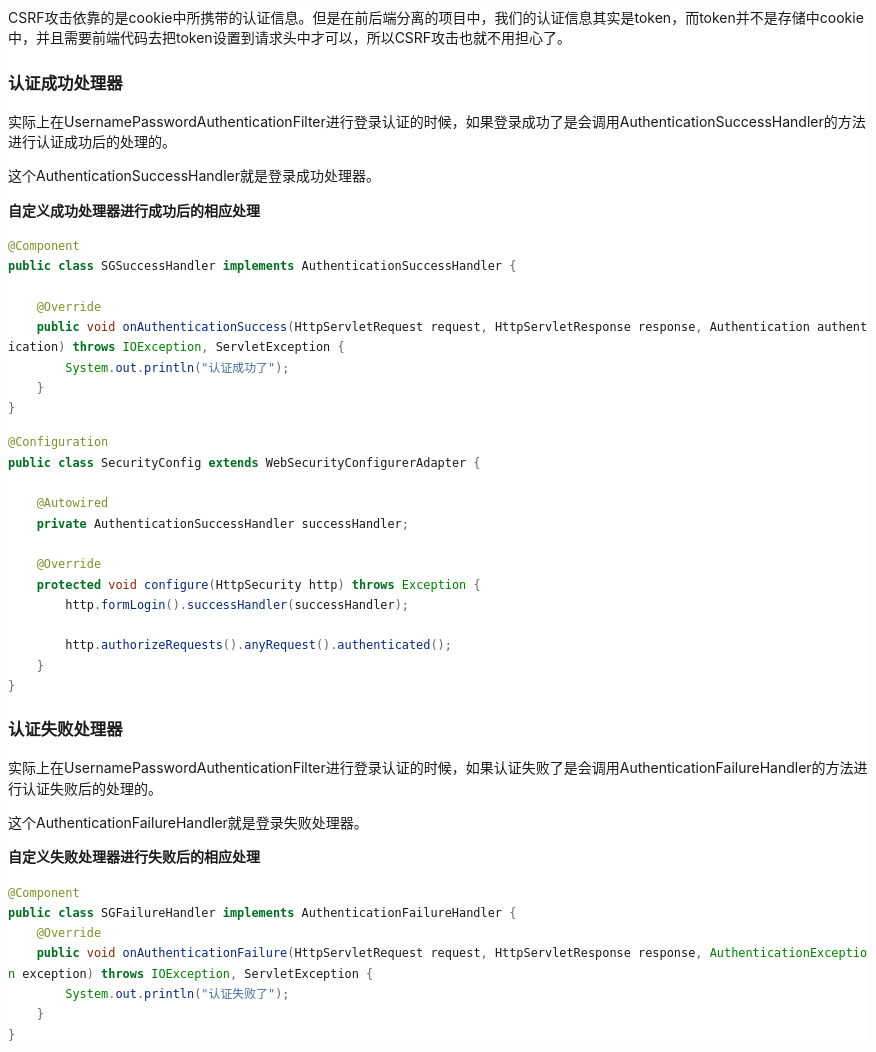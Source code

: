 CSRF攻击依靠的是cookie中所携带的认证信息。但是在前后端分离的项目中，我们的认证信息其实是token，而token并不是存储中cookie中，并且需要前端代码去把token设置到请求头中才可以，所以CSRF攻击也就不用担心了。

### 认证成功处理器

实际上在UsernamePasswordAuthenticationFilter进行登录认证的时候，如果登录成功了是会调用AuthenticationSuccessHandler的方法进行认证成功后的处理的。

这个AuthenticationSuccessHandler就是登录成功处理器。

**自定义成功处理器进行成功后的相应处理**

```java
@Component
public class SGSuccessHandler implements AuthenticationSuccessHandler {

    @Override
    public void onAuthenticationSuccess(HttpServletRequest request, HttpServletResponse response, Authentication authentication) throws IOException, ServletException {
        System.out.println("认证成功了");
    }
}
```

```java
@Configuration
public class SecurityConfig extends WebSecurityConfigurerAdapter {

    @Autowired
    private AuthenticationSuccessHandler successHandler;

    @Override
    protected void configure(HttpSecurity http) throws Exception {
        http.formLogin().successHandler(successHandler);

        http.authorizeRequests().anyRequest().authenticated();
    }
}
```

### 认证失败处理器

实际上在UsernamePasswordAuthenticationFilter进行登录认证的时候，如果认证失败了是会调用AuthenticationFailureHandler的方法进行认证失败后的处理的。

这个AuthenticationFailureHandler就是登录失败处理器。

**自定义失败处理器进行失败后的相应处理**

```java
@Component
public class SGFailureHandler implements AuthenticationFailureHandler {
    @Override
    public void onAuthenticationFailure(HttpServletRequest request, HttpServletResponse response, AuthenticationException exception) throws IOException, ServletException {
        System.out.println("认证失败了");
    }
}
```
